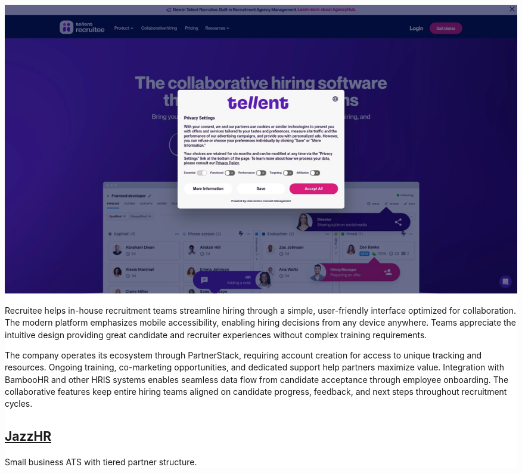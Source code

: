![Recruitee Screenshot](image/recruitee.webp)


Recruitee helps in-house recruitment teams streamline hiring through a simple, user-friendly interface optimized for collaboration. The modern platform emphasizes mobile accessibility, enabling hiring decisions from any device anywhere. Teams appreciate the intuitive design providing great candidate and recruiter experiences without complex training requirements.

The company operates its ecosystem through PartnerStack, requiring account creation for access to unique tracking and resources. Ongoing training, co-marketing opportunities, and dedicated support help partners maximize value. Integration with BambooHR and other HRIS systems enables seamless data flow from candidate acceptance through employee onboarding. The collaborative features keep entire hiring teams aligned on candidate progress, feedback, and next steps throughout recruitment cycles.

## **[JazzHR](https://www.jazzhr.com)**

Small business ATS with tiered partner structure.
